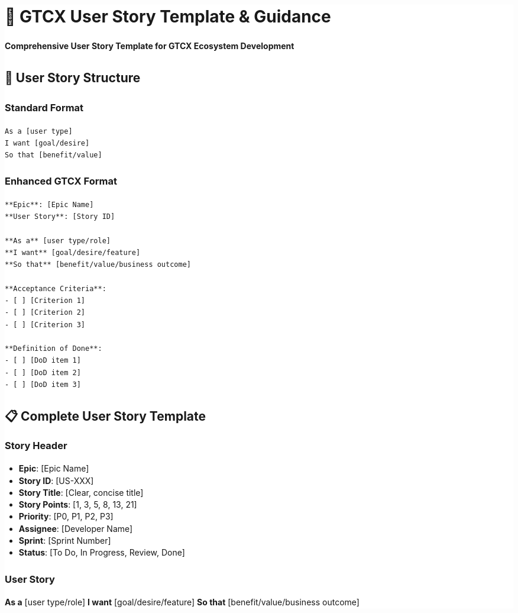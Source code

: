 # 📝 GTCX User Story Template & Guidance

**Comprehensive User Story Template for GTCX Ecosystem Development**

## 🎯 **User Story Structure**

### **Standard Format**
```
As a [user type]
I want [goal/desire]
So that [benefit/value]
```

### **Enhanced GTCX Format**
```
**Epic**: [Epic Name]
**User Story**: [Story ID]

**As a** [user type/role]
**I want** [goal/desire/feature]
**So that** [benefit/value/business outcome]

**Acceptance Criteria**:
- [ ] [Criterion 1]
- [ ] [Criterion 2]
- [ ] [Criterion 3]

**Definition of Done**:
- [ ] [DoD item 1]
- [ ] [DoD item 2]
- [ ] [DoD item 3]
```

## 📋 **Complete User Story Template**

### **Story Header**
- **Epic**: [Epic Name]
- **Story ID**: [US-XXX]
- **Story Title**: [Clear, concise title]
- **Story Points**: [1, 3, 5, 8, 13, 21]
- **Priority**: [P0, P1, P2, P3]
- **Assignee**: [Developer Name]
- **Sprint**: [Sprint Number]
- **Status**: [To Do, In Progress, Review, Done]

### **User Story**
**As a** [user type/role]
**I want** [goal/desire/feature]
**So that** [benefit/value/business outcome]
